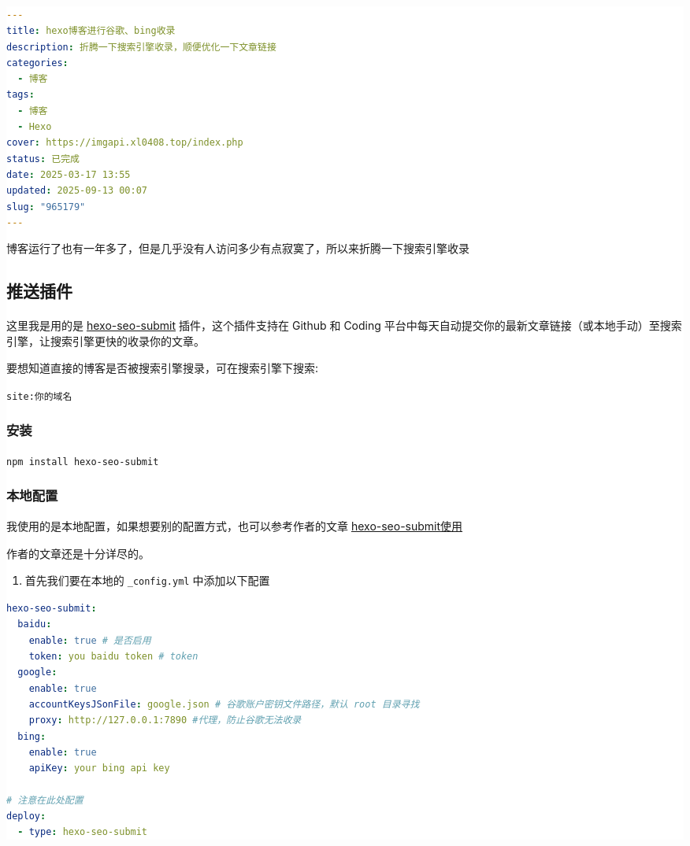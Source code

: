 ```yaml
---
title: hexo博客进行谷歌、bing收录
description: 折腾一下搜索引擎收录，顺便优化一下文章链接
categories:
  - 博客
tags:
  - 博客
  - Hexo
cover: https://imgapi.xl0408.top/index.php
status: 已完成
date: 2025-03-17 13:55
updated: 2025-09-13 00:07
slug: "965179"
---
```


博客运行了也有一年多了，但是几乎没有人访问多少有点寂寞了，所以来折腾一下搜索引擎收录



## 推送插件

这里我是用的是 [hexo-seo-submit](https://github.com/tardis-ksh/hexo-seo-submit) 插件，这个插件支持在 Github 和 Coding 平台中每天自动提交你的最新文章链接（或本地手动）至搜索引擎，让搜索引擎更快的收录你的文章。

要想知道直接的博客是否被搜索引擎搜录，可在搜索引擎下搜索:

```txt
site:你的域名
```

### 安装

```bash
npm install hexo-seo-submit
```

### 本地配置

我使用的是本地配置，如果想要别的配置方式，也可以参考作者的文章 [hexo-seo-submit使用](https://ksh7.com/posts/docs-hexo-seo-submit/index.html#%E4%BD%BF%E7%94%A8)

作者的文章还是十分详尽的。

1. 首先我们要在本地的 `_config.yml` 中添加以下配置

```yml
hexo-seo-submit:
  baidu:
    enable: true # 是否启用
    token: you baidu token # token
  google:
    enable: true
    accountKeysJSonFile: google.json # 谷歌账户密钥文件路径，默认 root 目录寻找
    proxy: http://127.0.0.1:7890 #代理，防止谷歌无法收录
  bing:
    enable: true
    apiKey: your bing api key

# 注意在此处配置
deploy:
  - type: hexo-seo-submit
```
